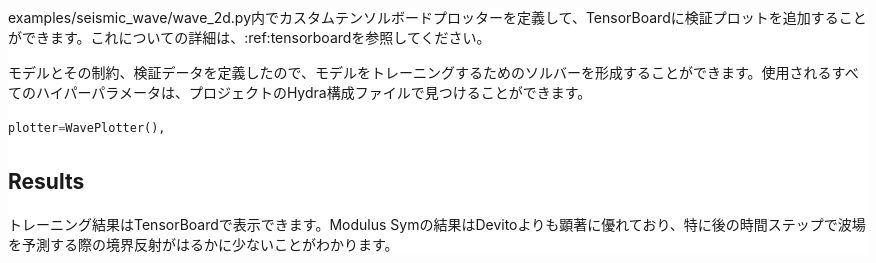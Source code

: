 examples/seismic_wave/wave_2d.py内でカスタムテンソルボードプロッターを定義して、TensorBoardに検証プロットを追加することができます。これについての詳細は、:ref:tensorboardを参照してください。

モデルとその制約、検証データを定義したので、モデルをトレーニングするためのソルバーを形成することができます。使用されるすべてのハイパーパラメータは、プロジェクトのHydra構成ファイルで見つけることができます。

```python
plotter=WavePlotter(),
```

## Results

トレーニング結果はTensorBoardで表示できます。Modulus Symの結果はDevitoよりも顕著に優れており、特に後の時間ステップで波場を予測する際の境界反射がはるかに少ないことがわかります。
